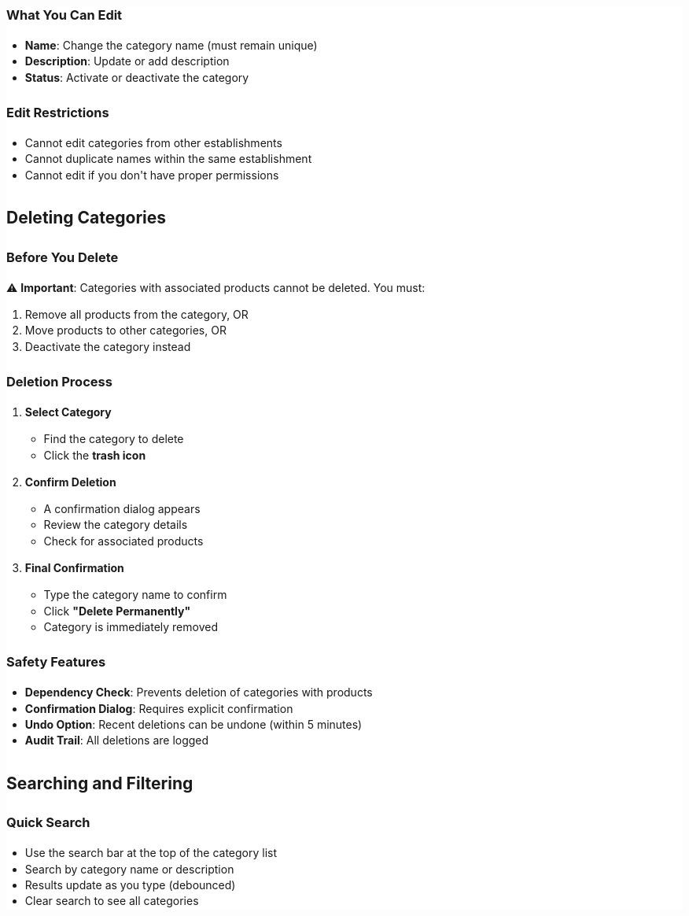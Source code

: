 ### What You Can Edit

- **Name**: Change the category name (must remain unique)
- **Description**: Update or add description
- **Status**: Activate or deactivate the category

### Edit Restrictions

- Cannot edit categories from other establishments
- Cannot duplicate names within the same establishment
- Cannot edit if you don't have proper permissions

## Deleting Categories

### Before You Delete

⚠️ **Important**: Categories with associated products cannot be deleted. You must:

1. Remove all products from the category, OR
2. Move products to other categories, OR
3. Deactivate the category instead

### Deletion Process

1. **Select Category**
   - Find the category to delete
   - Click the **trash icon**

2. **Confirm Deletion**
   - A confirmation dialog appears
   - Review the category details
   - Check for associated products

3. **Final Confirmation**
   - Type the category name to confirm
   - Click **"Delete Permanently"**
   - Category is immediately removed

### Safety Features

- **Dependency Check**: Prevents deletion of categories with products
- **Confirmation Dialog**: Requires explicit confirmation
- **Undo Option**: Recent deletions can be undone (within 5 minutes)
- **Audit Trail**: All deletions are logged

## Searching and Filtering

### Quick Search

- Use the search bar at the top of the category list
- Search by category name or description
- Results update as you type (debounced)
- Clear search to see all categories
